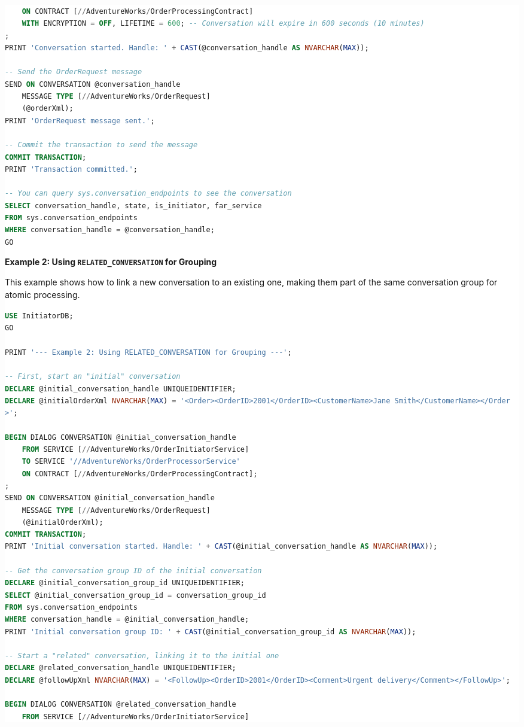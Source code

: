 ```sql
    ON CONTRACT [//AdventureWorks/OrderProcessingContract]
    WITH ENCRYPTION = OFF, LIFETIME = 600; -- Conversation will expire in 600 seconds (10 minutes)
;
PRINT 'Conversation started. Handle: ' + CAST(@conversation_handle AS NVARCHAR(MAX));

-- Send the OrderRequest message
SEND ON CONVERSATION @conversation_handle
    MESSAGE TYPE [//AdventureWorks/OrderRequest]
    (@orderXml);
PRINT 'OrderRequest message sent.';

-- Commit the transaction to send the message
COMMIT TRANSACTION;
PRINT 'Transaction committed.';

-- You can query sys.conversation_endpoints to see the conversation
SELECT conversation_handle, state, is_initiator, far_service
FROM sys.conversation_endpoints
WHERE conversation_handle = @conversation_handle;
GO
```

**Example 2: Using `RELATED_CONVERSATION` for Grouping**

This example shows how to link a new conversation to an existing one, making them part of the same conversation group for atomic processing.

```sql
USE InitiatorDB;
GO

PRINT '--- Example 2: Using RELATED_CONVERSATION for Grouping ---';

-- First, start an "initial" conversation
DECLARE @initial_conversation_handle UNIQUEIDENTIFIER;
DECLARE @initialOrderXml NVARCHAR(MAX) = '<Order><OrderID>2001</OrderID><CustomerName>Jane Smith</CustomerName></Order>';

BEGIN DIALOG CONVERSATION @initial_conversation_handle
    FROM SERVICE [//AdventureWorks/OrderInitiatorService]
    TO SERVICE '//AdventureWorks/OrderProcessorService'
    ON CONTRACT [//AdventureWorks/OrderProcessingContract];
;
SEND ON CONVERSATION @initial_conversation_handle
    MESSAGE TYPE [//AdventureWorks/OrderRequest]
    (@initialOrderXml);
COMMIT TRANSACTION;
PRINT 'Initial conversation started. Handle: ' + CAST(@initial_conversation_handle AS NVARCHAR(MAX));

-- Get the conversation group ID of the initial conversation
DECLARE @initial_conversation_group_id UNIQUEIDENTIFIER;
SELECT @initial_conversation_group_id = conversation_group_id
FROM sys.conversation_endpoints
WHERE conversation_handle = @initial_conversation_handle;
PRINT 'Initial conversation group ID: ' + CAST(@initial_conversation_group_id AS NVARCHAR(MAX));

-- Start a "related" conversation, linking it to the initial one
DECLARE @related_conversation_handle UNIQUEIDENTIFIER;
DECLARE @followUpXml NVARCHAR(MAX) = '<FollowUp><OrderID>2001</OrderID><Comment>Urgent delivery</Comment></FollowUp>';

BEGIN DIALOG CONVERSATION @related_conversation_handle
    FROM SERVICE [//AdventureWorks/OrderInitiatorService]
```